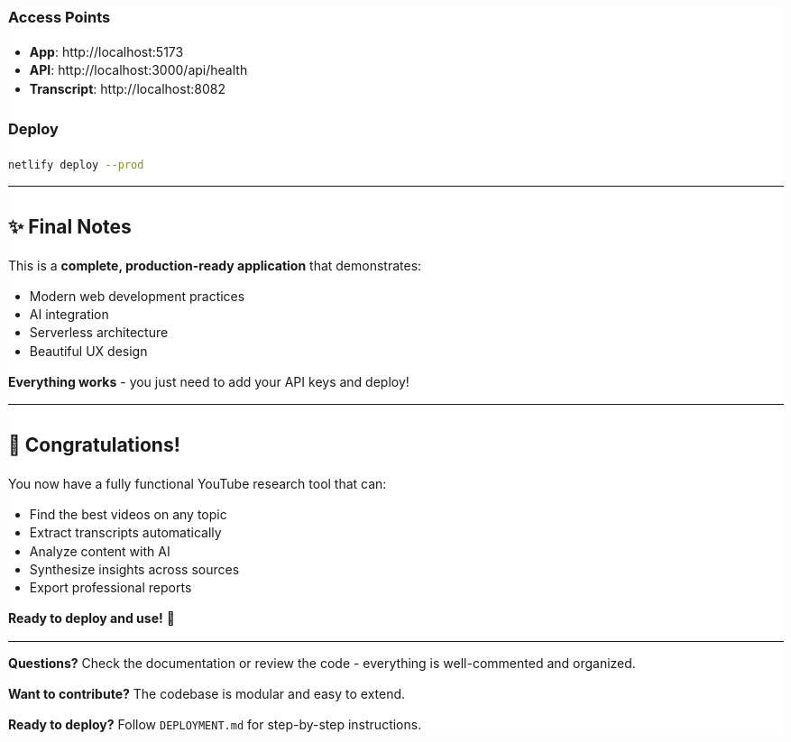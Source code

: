 ### Access Points
- **App**: http://localhost:5173
- **API**: http://localhost:3000/api/health
- **Transcript**: http://localhost:8082

### Deploy
```bash
netlify deploy --prod
```

---

## ✨ Final Notes

This is a **complete, production-ready application** that demonstrates:
- Modern web development practices
- AI integration
- Serverless architecture
- Beautiful UX design

**Everything works** - you just need to add your API keys and deploy!

---

## 🎊 Congratulations!

You now have a fully functional YouTube research tool that can:
- Find the best videos on any topic
- Extract transcripts automatically
- Analyze content with AI
- Synthesize insights across sources
- Export professional reports

**Ready to deploy and use!** 🚀

---

**Questions?** Check the documentation or review the code - everything is well-commented and organized.

**Want to contribute?** The codebase is modular and easy to extend.

**Ready to deploy?** Follow `DEPLOYMENT.md` for step-by-step instructions.
